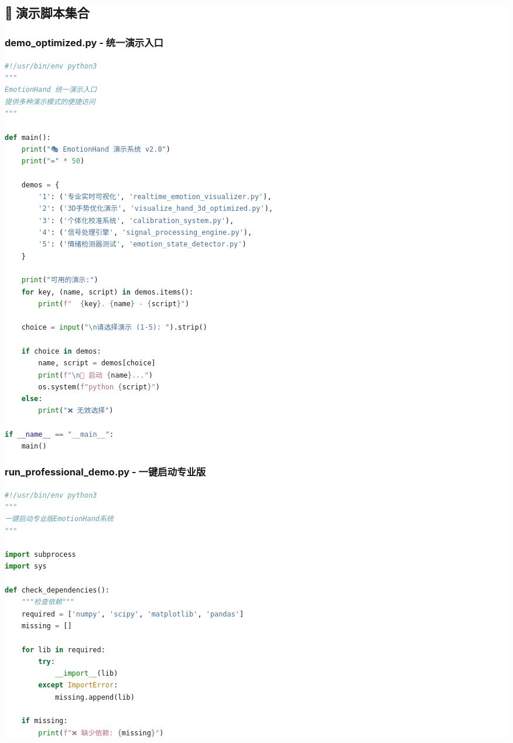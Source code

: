 
## 🎨 演示脚本集合

### demo_optimized.py - 统一演示入口
```python
#!/usr/bin/env python3
"""
EmotionHand 统一演示入口
提供多种演示模式的便捷访问
"""

def main():
    print("🎭 EmotionHand 演示系统 v2.0")
    print("=" * 50)

    demos = {
        '1': ('专业实时可视化', 'realtime_emotion_visualizer.py'),
        '2': ('3D手势优化演示', 'visualize_hand_3d_optimized.py'),
        '3': ('个体化校准系统', 'calibration_system.py'),
        '4': ('信号处理引擎', 'signal_processing_engine.py'),
        '5': ('情绪检测器测试', 'emotion_state_detector.py')
    }

    print("可用的演示:")
    for key, (name, script) in demos.items():
        print(f"  {key}. {name} - {script}")

    choice = input("\n请选择演示 (1-5): ").strip()

    if choice in demos:
        name, script = demos[choice]
        print(f"\n🚀 启动 {name}...")
        os.system(f"python {script}")
    else:
        print("❌ 无效选择")

if __name__ == "__main__":
    main()
```

### run_professional_demo.py - 一键启动专业版
```python
#!/usr/bin/env python3
"""
一键启动专业版EmotionHand系统
"""

import subprocess
import sys

def check_dependencies():
    """检查依赖"""
    required = ['numpy', 'scipy', 'matplotlib', 'pandas']
    missing = []

    for lib in required:
        try:
            __import__(lib)
        except ImportError:
            missing.append(lib)

    if missing:
        print(f"❌ 缺少依赖: {missing}")
```